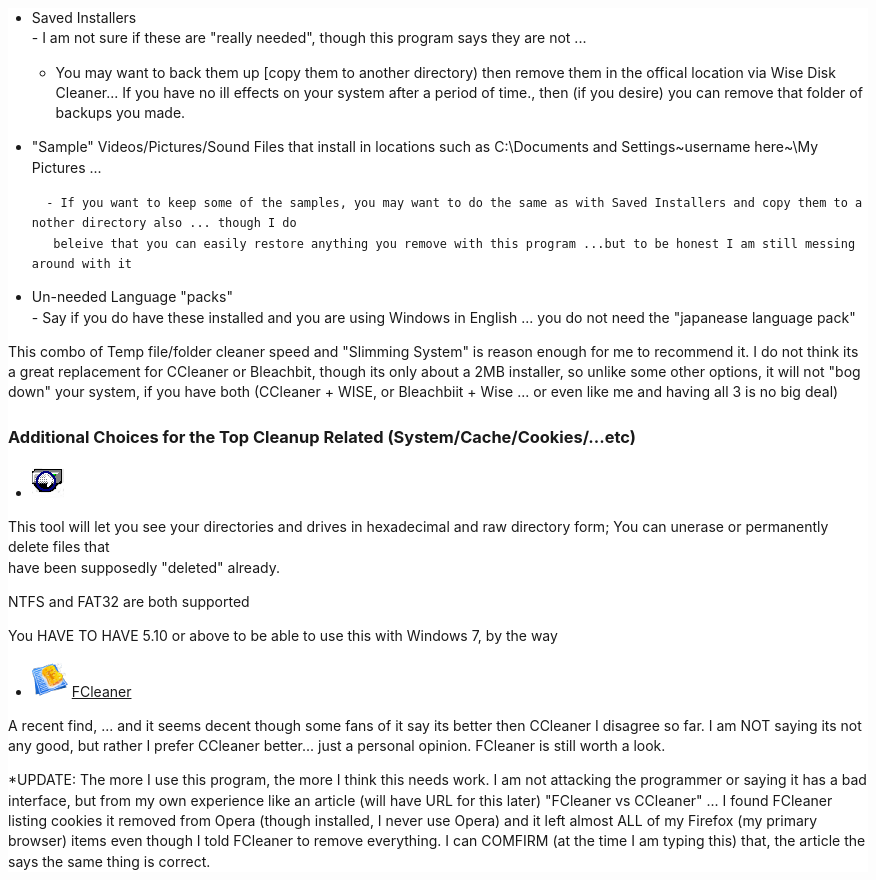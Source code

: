 - Saved Installers             
      - I am not sure if these are &quot;really needed&quot;, though this program says they are not ... 
                     
     - You may want to back them up [copy them to another directory) then remove them in the offical location via Wise Disk Cleaner... 
     If you have no ill effects on your system after a period of time., then (if you desire) you can remove that folder of backups you made.

      
- &quot;Sample&quot; Videos/Pictures/Sound Files that install in locations such as 
<span class="redtext">C:\Documents and Settings\~username here~\My Pictures </span> ...             
                
        - If you want to keep some of the samples, you may want to do the same as with Saved Installers and copy them to another directory also ... though I do
         beleive that you can easily restore anything you remove with this program ...but to be honest I am still messing around with it
         
- Un-needed Language &quot;packs&quot;                 
        - Say if you do have these installed and you are using Windows in English ... you do not need the &quot;japanease language pack&quot;
            
This combo of Temp file/folder cleaner speed and &quot;Slimming System&quot; is reason enough for me to recommend it. I do not think its a 
great replacement for CCleaner or Bleachbit, though its only about a 2MB installer, so unlike some other options, it will not &quot;bog down&quot; 
your system, if you have both (CCleaner + WISE, or Bleachbiit + Wise ... or even like me and having all 3 is no big deal)
 
### Additional Choices for the Top Cleanup Related (System/Cache/Cookies/...etc) 
  
- ![](/techHQ/progIcons/security/DS_NTFS_MAINICON.png) [ ](http://www.briggsoft.com/)
   
This tool will let you see  your directories and drives in hexadecimal and raw directory  form; You can unerase or permanently delete files that   
have been supposedly &quot;deleted&quot; already.    

NTFS and FAT32 are both supported    

You HAVE TO HAVE 5.10 or above to be able to use this with Windows 7, by the way    
  
- ![FCleaner Icon](/techHQ/progIcons/security/cleaners/FCleaner.png) [ FCleaner]()
     
A recent find, ...  and it seems decent though some fans of it say its better then CCleaner I disagree so far. I am NOT saying its not any good, but rather  I prefer 
CCleaner better... just a personal opinion. FCleaner is still worth a look.
            
*UPDATE: The more I use this program, the more I think this needs work. I am not attacking the programmer or saying it has a bad interface, but  from my 
own experience like an article (will have URL for this later) &quot;FCleaner vs CCleaner&quot; ... I found FCleaner listing cookies it removed from Opera (though installed, I never use Opera) and it left almost ALL of my Firefox (my primary browser) items even though I told FCleaner 
to remove everything. I can COMFIRM (at the time I am typing this) that, the article the says the same thing is correct.       
  